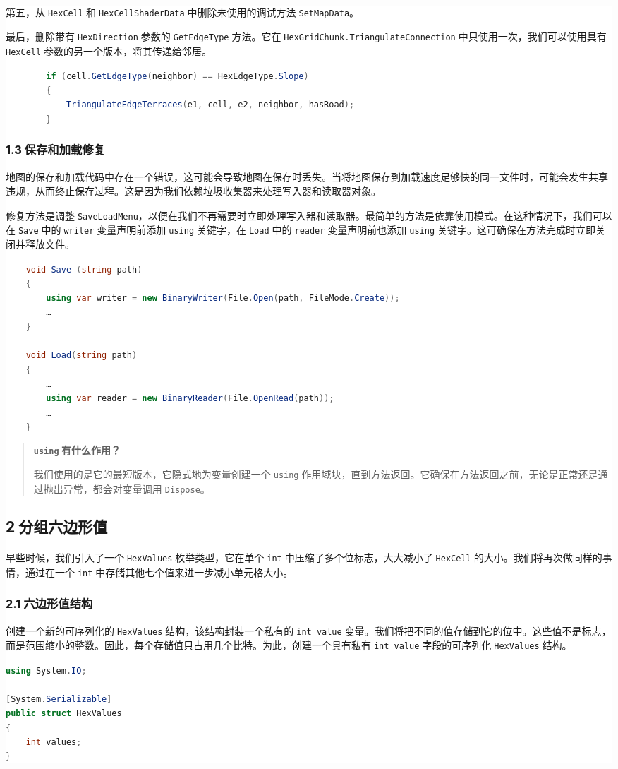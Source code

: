 第五，从 `HexCell` 和 `HexCellShaderData` 中删除未使用的调试方法 `SetMapData`。

最后，删除带有 `HexDirection` 参数的 `GetEdgeType` 方法。它在 `HexGridChunk.TriangulateConnection` 中只使用一次，我们可以使用具有 `HexCell` 参数的另一个版本，将其传递给邻居。

```c#
		if (cell.GetEdgeType(neighbor) == HexEdgeType.Slope)
		{
			TriangulateEdgeTerraces(e1, cell, e2, neighbor, hasRoad);
		}
```

### 1.3 保存和加载修复

地图的保存和加载代码中存在一个错误，这可能会导致地图在保存时丢失。当将地图保存到加载速度足够快的同一文件时，可能会发生共享违规，从而终止保存过程。这是因为我们依赖垃圾收集器来处理写入器和读取器对象。

修复方法是调整 `SaveLoadMenu`，以便在我们不再需要时立即处理写入器和读取器。最简单的方法是依靠使用模式。在这种情况下，我们可以在 `Save` 中的 `writer` 变量声明前添加 `using` 关键字，在 `Load` 中的 `reader` 变量声明前也添加 `using` 关键字。这可确保在方法完成时立即关闭并释放文件。

```c#
	void Save (string path)
	{
		using var writer = new BinaryWriter(File.Open(path, FileMode.Create));
		…
	}

	void Load(string path)
	{
		…
		using var reader = new BinaryReader(File.OpenRead(path));
		…
	}
```

> **`using` 有什么作用？**
>
> 我们使用的是它的最短版本，它隐式地为变量创建一个 `using` 作用域块，直到方法返回。它确保在方法返回之前，无论是正常还是通过抛出异常，都会对变量调用 `Dispose`。

## 2 分组六边形值

早些时候，我们引入了一个 `HexValues` 枚举类型，它在单个 `int` 中压缩了多个位标志，大大减小了 `HexCell` 的大小。我们将再次做同样的事情，通过在一个 `int` 中存储其他七个值来进一步减小单元格大小。

### 2.1 六边形值结构

创建一个新的可序列化的 `HexValues` 结构，该结构封装一个私有的 `int value` 变量。我们将把不同的值存储到它的位中。这些值不是标志，而是范围缩小的整数。因此，每个存储值只占用几个比特。为此，创建一个具有私有 `int value` 字段的可序列化 `HexValues` 结构。

```c#
using System.IO;

[System.Serializable]
public struct HexValues
{
	int values;
}
```
